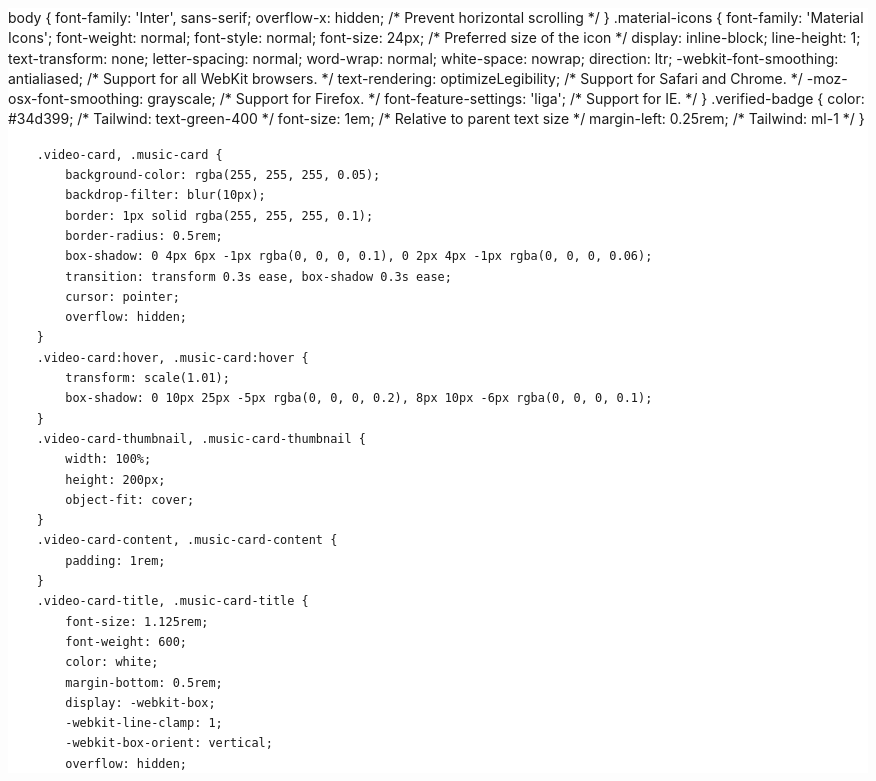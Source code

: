 <!DOCTYPE html>
<html lang="en">
<head>
    <meta charset="UTF-8">
    <meta name="viewport" content="width=device-width, initial-scale=1.0">
    <title>Streamo</title>
        body {
            font-family: 'Inter', sans-serif;
            overflow-x: hidden; /* Prevent horizontal scrolling */
        }
        .material-icons {
            font-family: 'Material Icons';
            font-weight: normal;
            font-style: normal;
            font-size: 24px;  /* Preferred size of the icon */
            display: inline-block;
            line-height: 1;
            text-transform: none;
            letter-spacing: normal;
            word-wrap: normal;
            white-space: nowrap;
            direction: ltr;
            -webkit-font-smoothing: antialiased; /* Support for all WebKit browsers. */
            text-rendering: optimizeLegibility; /* Support for Safari and Chrome. */
            -moz-osx-font-smoothing: grayscale; /* Support for Firefox. */
            font-feature-settings: 'liga'; /* Support for IE. */
        }
        .verified-badge {
            color: #34d399; /* Tailwind: text-green-400 */
            font-size: 1em; /* Relative to parent text size */
            margin-left: 0.25rem; /* Tailwind: ml-1 */
        }

        .video-card, .music-card {
            background-color: rgba(255, 255, 255, 0.05);
            backdrop-filter: blur(10px);
            border: 1px solid rgba(255, 255, 255, 0.1);
            border-radius: 0.5rem;  
            box-shadow: 0 4px 6px -1px rgba(0, 0, 0, 0.1), 0 2px 4px -1px rgba(0, 0, 0, 0.06);
            transition: transform 0.3s ease, box-shadow 0.3s ease;
            cursor: pointer;
            overflow: hidden;  
        }
        .video-card:hover, .music-card:hover {
            transform: scale(1.01);
            box-shadow: 0 10px 25px -5px rgba(0, 0, 0, 0.2), 8px 10px -6px rgba(0, 0, 0, 0.1);
        }
        .video-card-thumbnail, .music-card-thumbnail {
            width: 100%;
            height: 200px;  
            object-fit: cover;
        }
        .video-card-content, .music-card-content {
            padding: 1rem;  
        }
        .video-card-title, .music-card-title {
            font-size: 1.125rem;  
            font-weight: 600;  
            color: white;
            margin-bottom: 0.5rem;  
            display: -webkit-box;
            -webkit-line-clamp: 1;
            -webkit-box-orient: vertical;
            overflow: hidden;
